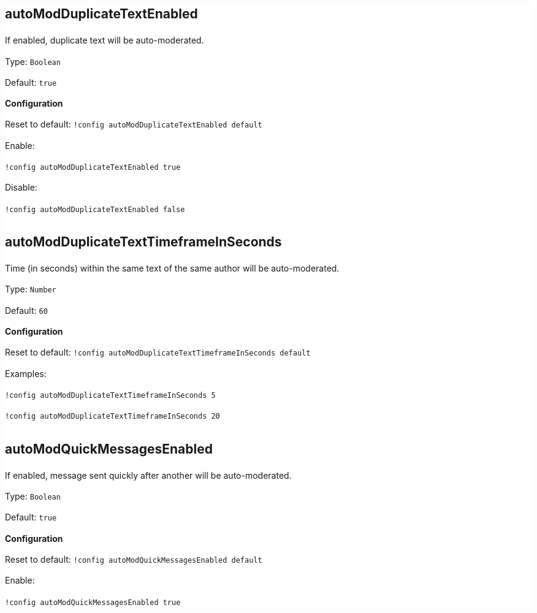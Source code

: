 

## autoModDuplicateTextEnabled

If enabled, duplicate text will be auto-moderated.

Type: `Boolean`

Default: `true`

**Configuration**

Reset to default:
`!config autoModDuplicateTextEnabled default`

Enable:

`!config autoModDuplicateTextEnabled true`

Disable:

`!config autoModDuplicateTextEnabled false`



## autoModDuplicateTextTimeframeInSeconds

Time (in seconds) within the same text of the same author will be auto-moderated.

Type: `Number`

Default: `60`

**Configuration**

Reset to default:
`!config autoModDuplicateTextTimeframeInSeconds default`

Examples:

`!config autoModDuplicateTextTimeframeInSeconds 5`

`!config autoModDuplicateTextTimeframeInSeconds 20`



## autoModQuickMessagesEnabled

If enabled, message sent quickly after another will be auto-moderated.

Type: `Boolean`

Default: `true`

**Configuration**

Reset to default:
`!config autoModQuickMessagesEnabled default`

Enable:

`!config autoModQuickMessagesEnabled true`
